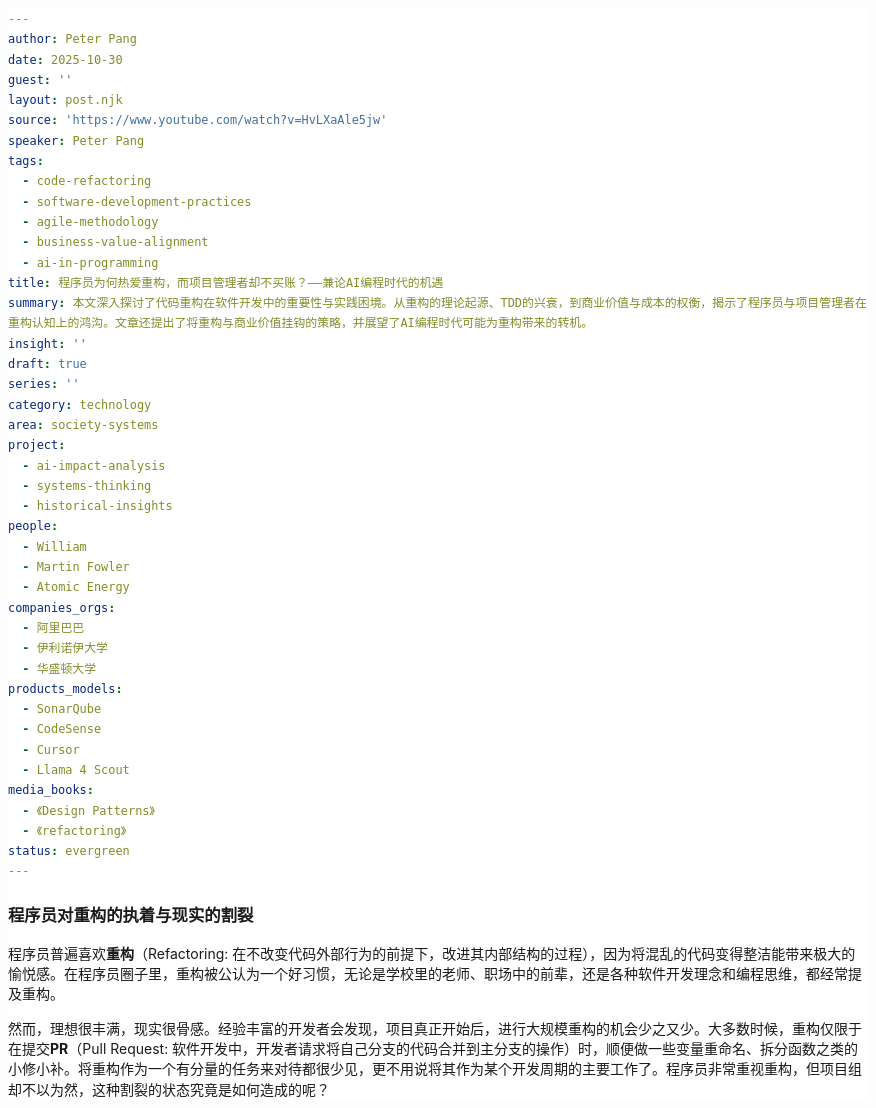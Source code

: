 ```yaml
---
author: Peter Pang
date: 2025-10-30
guest: ''
layout: post.njk
source: 'https://www.youtube.com/watch?v=HvLXaAle5jw'
speaker: Peter Pang
tags:
  - code-refactoring
  - software-development-practices
  - agile-methodology
  - business-value-alignment
  - ai-in-programming
title: 程序员为何热爱重构，而项目管理者却不买账？——兼论AI编程时代的机遇
summary: 本文深入探讨了代码重构在软件开发中的重要性与实践困境。从重构的理论起源、TDD的兴衰，到商业价值与成本的权衡，揭示了程序员与项目管理者在重构认知上的鸿沟。文章还提出了将重构与商业价值挂钩的策略，并展望了AI编程时代可能为重构带来的转机。
insight: ''
draft: true
series: ''
category: technology
area: society-systems
project:
  - ai-impact-analysis
  - systems-thinking
  - historical-insights
people:
  - William
  - Martin Fowler
  - Atomic Energy
companies_orgs:
  - 阿里巴巴
  - 伊利诺伊大学
  - 华盛顿大学
products_models:
  - SonarQube
  - CodeSense
  - Cursor
  - Llama 4 Scout
media_books:
  - 《Design Patterns》
  - 《refactoring》
status: evergreen
---
```

### 程序员对重构的执着与现实的割裂

程序员普遍喜欢**重构**（Refactoring: 在不改变代码外部行为的前提下，改进其内部结构的过程），因为将混乱的代码变得整洁能带来极大的愉悦感。在程序员圈子里，重构被公认为一个好习惯，无论是学校里的老师、职场中的前辈，还是各种软件开发理念和编程思维，都经常提及重构。

然而，理想很丰满，现实很骨感。经验丰富的开发者会发现，项目真正开始后，进行大规模重构的机会少之又少。大多数时候，重构仅限于在提交**PR**（Pull Request: 软件开发中，开发者请求将自己分支的代码合并到主分支的操作）时，顺便做一些变量重命名、拆分函数之类的小修小补。将重构作为一个有分量的任务来对待都很少见，更不用说将其作为某个开发周期的主要工作了。程序员非常重视重构，但项目组却不以为然，这种割裂的状态究竟是如何造成的呢？
